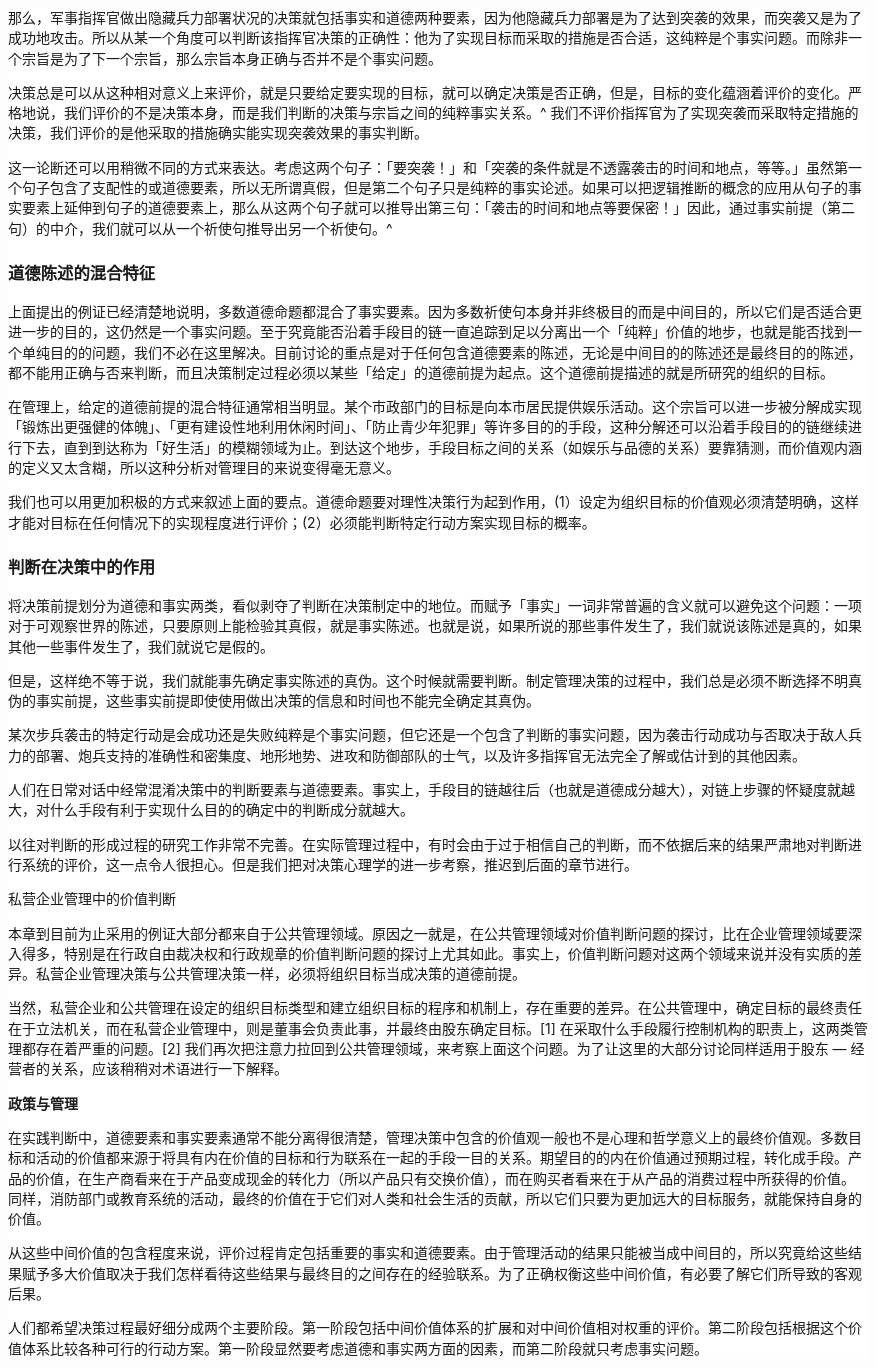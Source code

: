 那么，军事指挥官做出隐藏兵力部署状况的决策就包括事实和道德两种要素，因为他隐藏兵力部署是为了达到突袭的效果，而突袭又是为了成功地攻击。所以从某一个角度可以判断该指挥官决策的正确性：他为了实现目标而采取的措施是否合适，这纯粹是个事实问题。而除非一个宗旨是为了下一个宗旨，那么宗旨本身正确与否并不是个事实问题。

决策总是可以从这种相对意义上来评价，就是只要给定要实现的目标，就可以确定决策是否正确，但是，目标的变化蕴涵着评价的变化。严格地说，我们评价的不是决策本身，而是我们判断的决策与宗旨之间的纯粹事实关系。^ 我们不评价指挥官为了实现突袭而采取特定措施的决策，我们评价的是他采取的措施确实能实现突袭效果的事实判断。

这一论断还可以用稍微不同的方式来表达。考虑这两个句子：「要突袭！」和「突袭的条件就是不透露袭击的时间和地点，等等。」虽然第一个句子包含了支配性的或道德要素，所以无所谓真假，但是第二个句子只是纯粹的事实论述。如果可以把逻辑推断的概念的应用从句子的事实要素上延伸到句子的道德要素上，那么从这两个句子就可以推导出第三句：「袭击的时间和地点等要保密！」因此，通过事实前提（第二句）的中介，我们就可以从一个祈使句推导出另一个祈使句。^

### 道德陈述的混合特征

上面提出的例证已经清楚地说明，多数道德命题都混合了事实要素。因为多数祈使句本身并非终极目的而是中间目的，所以它们是否适合更进一步的目的，这仍然是一个事实问题。至于究竟能否沿着手段目的链一直追踪到足以分离出一个「纯粹」价值的地步，也就是能否找到一个单纯目的的问题，我们不必在这里解决。目前讨论的重点是对于任何包含道德要素的陈述，无论是中间目的的陈述还是最终目的的陈述，都不能用正确与否来判断，而且决策制定过程必须以某些「给定」的道德前提为起点。这个道德前提描述的就是所研究的组织的目标。

在管理上，给定的道德前提的混合特征通常相当明显。某个市政部门的目标是向本市居民提供娱乐活动。这个宗旨可以进一步被分解成实现「锻炼出更强健的体魄」、「更有建设性地利用休闲时间」、「防止青少年犯罪」等许多目的的手段，这种分解还可以沿着手段目的的链继续进行下去，直到到达称为「好生活」的模糊领域为止。到达这个地步，手段目标之间的关系（如娱乐与品德的关系）要靠猜测，而价值观内涵的定义又太含糊，所以这种分析对管理目的来说变得毫无意义。

我们也可以用更加积极的方式来叙述上面的要点。道德命题要对理性决策行为起到作用，(1）设定为组织目标的价值观必须清楚明确，这样才能对目标在任何情况下的实现程度进行评价；(2）必须能判断特定行动方案实现目标的概率。

### 判断在决策中的作用

将决策前提划分为道德和事实两类，看似剥夺了判断在决策制定中的地位。而赋予「事实」一词非常普遍的含义就可以避免这个问题：一项对于可观察世界的陈述，只要原则上能检验其真假，就是事实陈述。也就是说，如果所说的那些事件发生了，我们就说该陈述是真的，如果其他一些事件发生了，我们就说它是假的。

但是，这样绝不等于说，我们就能事先确定事实陈述的真伪。这个时候就需要判断。制定管理决策的过程中，我们总是必须不断选择不明真伪的事实前提，这些事实前提即使使用做出决策的信息和时间也不能完全确定其真伪。

某次步兵袭击的特定行动是会成功还是失败纯粹是个事实问题，但它还是一个包含了判断的事实问题，因为袭击行动成功与否取决于敌人兵力的部署、炮兵支持的准确性和密集度、地形地势、进攻和防御部队的士气，以及许多指挥官无法完全了解或估计到的其他因素。

人们在日常对话中经常混淆决策中的判断要素与道德要素。事实上，手段目的链越往后（也就是道德成分越大），对链上步骤的怀疑度就越大，对什么手段有利于实现什么目的的确定中的判断成分就越大。

以往对判断的形成过程的研究工作非常不完善。在实际管理过程中，有时会由于过于相信自己的判断，而不依据后来的结果严肃地对判断进行系统的评价，这一点令人很担心。但是我们把对决策心理学的进一步考察，推迟到后面的章节进行。

私营企业管理中的价值判断

本章到目前为止采用的例证大部分都来自于公共管理领域。原因之一就是，在公共管理领域对价值判断问题的探讨，比在企业管理领域要深入得多，特别是在行政自由裁决权和行政规章的价值判断问题的探讨上尤其如此。事实上，价值判断问题对这两个领域来说并没有实质的差异。私营企业管理决策与公共管理决策一样，必须将组织目标当成决策的道德前提。

当然，私营企业和公共管理在设定的组织目标类型和建立组织目标的程序和机制上，存在重要的差异。在公共管理中，确定目标的最终责任在于立法机关，而在私营企业管理中，则是董事会负责此事，并最终由股东确定目标。[1] 在采取什么手段履行控制机构的职责上，这两类管理都存在着严重的问题。[2] 我们再次把注意力拉回到公共管理领域，来考察上面这个问题。为了让这里的大部分讨论同样适用于股东 — 经营者的关系，应该稍稍对术语进行一下解释。

**政策与管理**

在实践判断中，道德要素和事实要素通常不能分离得很清楚，管理决策中包含的价值观一般也不是心理和哲学意义上的最终价值观。多数目标和活动的价值都来源于将具有内在价值的目标和行为联系在一起的手段一目的关系。期望目的的内在价值通过预期过程，转化成手段。产品的价值，在生产商看来在于产品变成现金的转化力（所以产品只有交换价值），而在购买者看来在于从产品的消费过程中所获得的价值。同样，消防部门或教育系统的活动，最终的价值在于它们对人类和社会生活的贡献，所以它们只要为更加远大的目标服务，就能保持自身的价值。

从这些中间价值的包含程度来说，评价过程肯定包括重要的事实和道德要素。由于管理活动的结果只能被当成中间目的，所以究竟给这些结果赋予多大价值取决于我们怎样看待这些结果与最终目的之间存在的经验联系。为了正确权衡这些中间价值，有必要了解它们所导致的客观后果。

人们都希望决策过程最好细分成两个主要阶段。第一阶段包括中间价值体系的扩展和对中间价值相对权重的评价。第二阶段包括根据这个价值体系比较各种可行的行动方案。第一阶段显然要考虑道德和事实两方面的因素，而第二阶段就只考虑事实问题。
